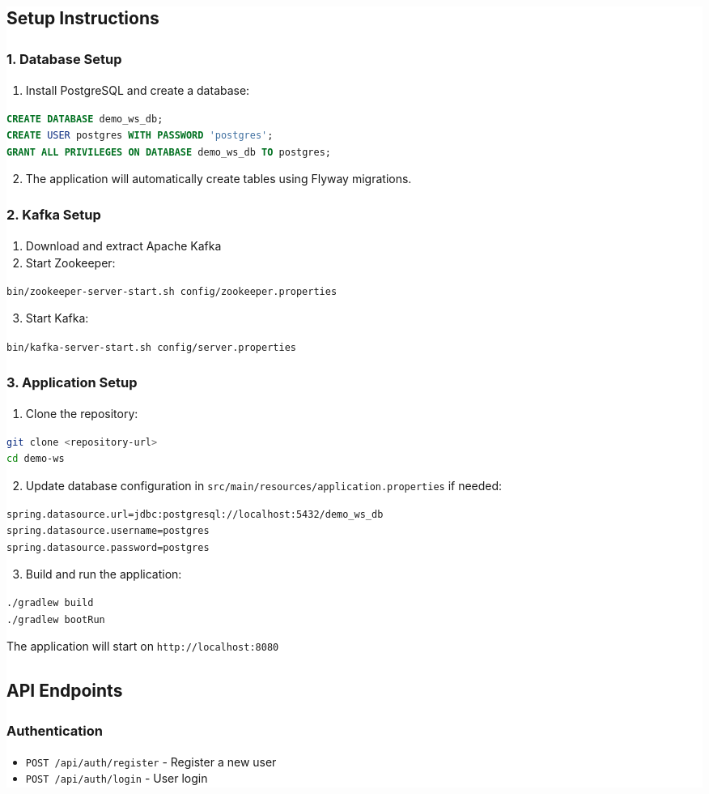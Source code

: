 ## Setup Instructions

### 1. Database Setup

1. Install PostgreSQL and create a database:
```sql
CREATE DATABASE demo_ws_db;
CREATE USER postgres WITH PASSWORD 'postgres';
GRANT ALL PRIVILEGES ON DATABASE demo_ws_db TO postgres;
```

2. The application will automatically create tables using Flyway migrations.

### 2. Kafka Setup

1. Download and extract Apache Kafka
2. Start Zookeeper:
```bash
bin/zookeeper-server-start.sh config/zookeeper.properties
```

3. Start Kafka:
```bash
bin/kafka-server-start.sh config/server.properties
```

### 3. Application Setup

1. Clone the repository:
```bash
git clone <repository-url>
cd demo-ws
```

2. Update database configuration in `src/main/resources/application.properties` if needed:
```properties
spring.datasource.url=jdbc:postgresql://localhost:5432/demo_ws_db
spring.datasource.username=postgres
spring.datasource.password=postgres
```

3. Build and run the application:
```bash
./gradlew build
./gradlew bootRun
```

The application will start on `http://localhost:8080`

## API Endpoints

### Authentication
- `POST /api/auth/register` - Register a new user
- `POST /api/auth/login` - User login
